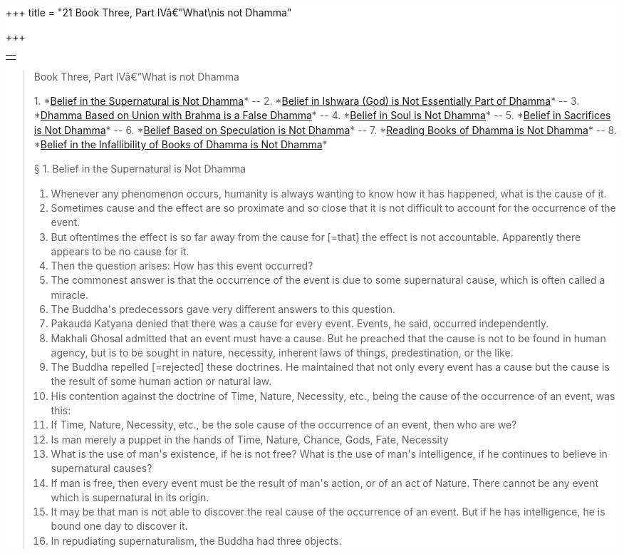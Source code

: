 +++
title = "21 Book Three, Part IVâ€”What\nis not Dhamma"

+++


|     |
|-----|
|    |

> Book Three, Part IVâ€”What is not Dhamma
>
> 1\. \*[Belief in the Supernatural is Not Dhamma](03_04.html#01)\* --
> 2. \*[Belief in Ishwara (God) is Not Essentially Part of
> Dhamma](03_04.html#02)\* -- 3. \*[Dhamma Based on Union with Brahma is
> a False Dhamma](03_04.html#03)\* -- 4. \*[Belief in Soul is Not
> Dhamma](03_04.html#04)\* -- 5. \*[Belief in Sacrifices is Not
> Dhamma](03_04.html#05)\* -- 6. \*[Belief Based on Speculation is Not
> Dhamma](03_04.html#06)\* -- 7. \*[Reading Books of Dhamma is Not
> Dhamma](03_04.html#07)\* -- 8. \*[Belief in the Infallibility of Books
> of Dhamma is Not Dhamma](03_04.html#08)\*  
> 
>
>   
> § 1. Belief in the Supernatural is Not Dhamma
>
>  1. Whenever any phenomenon occurs, humanity is always wanting to
> know how it has happened, what is the cause of it.  
>  2. Sometimes cause and the effect are so proximate and so close
> that it is not difficult to account for the occurrence of the event.  
>  3. But oftentimes the effect is so far away from the cause for
> \[=that\] the effect is not accountable. Apparently there appears to
> be no cause for it.  
>  4. Then the question arises: How has this event occurred?  
>  5. The commonest answer is that the occurrence of the event is due
> to some supernatural cause, which is often called a miracle.  
>  6. The Buddha's predecessors gave very different answers to this
> question.  
>  7. Pakauda Katyana denied that there was a cause for every event.
> Events, he said, occurred independently.  
>  8. Makhali Ghosal admitted that an event must have a cause. But he
> preached that the cause is not to be found in human agency, but is to
> be sought in nature, necessity, inherent laws of things,
> predestination, or the like.  
>  9. The Buddha repelled \[=rejected\] these doctrines. He
> maintained that not only every event has a cause but the cause is the
> result of some human action or natural law.  
>  10. His contention against the doctrine of Time, Nature,
> Necessity, etc., being the cause of the occurrence of an event, was
> this:  
>  11. If Time, Nature, Necessity, etc., be the sole cause of the
> occurrence of an event, then who are we?  
>  12. Is man merely a puppet in the hands of Time, Nature, Chance,
> Gods, Fate, Necessity  
>  13. What is the use of man's existence, if he is not free? What is
> the use of man's intelligence, if he continues to believe in
> supernatural causes?  
>  14. If man is free, then every event must be the result of man's
> action, or of an act of Nature. There cannot be any event which is
> supernatural in its origin.  
>  15. It may be that man is not able to discover the real cause of
> the occurrence of an event. But if he has intelligence, he is bound
> one day to discover it.  
>  16. In repudiating supernaturalism, the Buddha had three
> objects.  